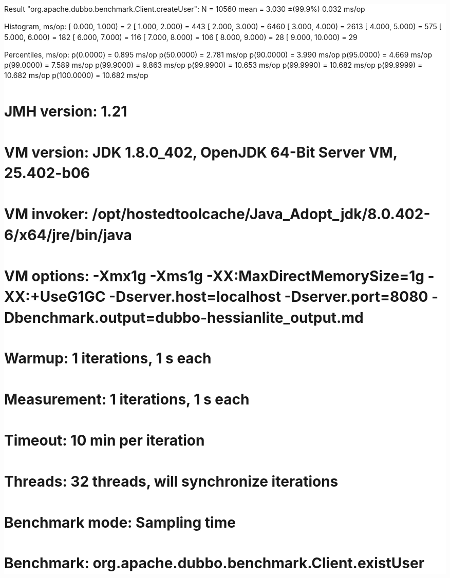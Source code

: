 

Result "org.apache.dubbo.benchmark.Client.createUser":
  N = 10560
  mean =      3.030 ±(99.9%) 0.032 ms/op

  Histogram, ms/op:
    [ 0.000,  1.000) = 2 
    [ 1.000,  2.000) = 443 
    [ 2.000,  3.000) = 6460 
    [ 3.000,  4.000) = 2613 
    [ 4.000,  5.000) = 575 
    [ 5.000,  6.000) = 182 
    [ 6.000,  7.000) = 116 
    [ 7.000,  8.000) = 106 
    [ 8.000,  9.000) = 28 
    [ 9.000, 10.000) = 29 

  Percentiles, ms/op:
      p(0.0000) =      0.895 ms/op
     p(50.0000) =      2.781 ms/op
     p(90.0000) =      3.990 ms/op
     p(95.0000) =      4.669 ms/op
     p(99.0000) =      7.589 ms/op
     p(99.9000) =      9.863 ms/op
     p(99.9900) =     10.653 ms/op
     p(99.9990) =     10.682 ms/op
     p(99.9999) =     10.682 ms/op
    p(100.0000) =     10.682 ms/op


# JMH version: 1.21
# VM version: JDK 1.8.0_402, OpenJDK 64-Bit Server VM, 25.402-b06
# VM invoker: /opt/hostedtoolcache/Java_Adopt_jdk/8.0.402-6/x64/jre/bin/java
# VM options: -Xmx1g -Xms1g -XX:MaxDirectMemorySize=1g -XX:+UseG1GC -Dserver.host=localhost -Dserver.port=8080 -Dbenchmark.output=dubbo-hessianlite_output.md
# Warmup: 1 iterations, 1 s each
# Measurement: 1 iterations, 1 s each
# Timeout: 10 min per iteration
# Threads: 32 threads, will synchronize iterations
# Benchmark mode: Sampling time
# Benchmark: org.apache.dubbo.benchmark.Client.existUser
